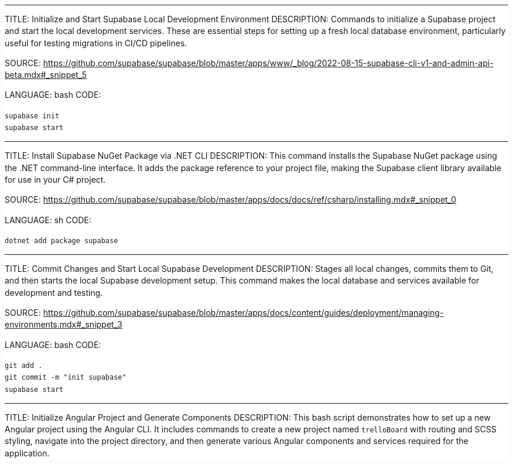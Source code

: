 ----------------------------------------

TITLE: Initialize and Start Supabase Local Development Environment
DESCRIPTION: Commands to initialize a Supabase project and start the local development services. These are essential steps for setting up a fresh local database environment, particularly useful for testing migrations in CI/CD pipelines.

SOURCE: https://github.com/supabase/supabase/blob/master/apps/www/_blog/2022-08-15-supabase-cli-v1-and-admin-api-beta.mdx#_snippet_5

LANGUAGE: bash
CODE:
```
supabase init
supabase start
```

----------------------------------------

TITLE: Install Supabase NuGet Package via .NET CLI
DESCRIPTION: This command installs the Supabase NuGet package using the .NET command-line interface. It adds the package reference to your project file, making the Supabase client library available for use in your C# project.

SOURCE: https://github.com/supabase/supabase/blob/master/apps/docs/docs/ref/csharp/installing.mdx#_snippet_0

LANGUAGE: sh
CODE:
```
dotnet add package supabase
```

----------------------------------------

TITLE: Commit Changes and Start Local Supabase Development
DESCRIPTION: Stages all local changes, commits them to Git, and then starts the local Supabase development setup. This command makes the local database and services available for development and testing.

SOURCE: https://github.com/supabase/supabase/blob/master/apps/docs/content/guides/deployment/managing-environments.mdx#_snippet_3

LANGUAGE: bash
CODE:
```
git add .
git commit -m "init supabase"
supabase start
```

----------------------------------------

TITLE: Initialize Angular Project and Generate Components
DESCRIPTION: This bash script demonstrates how to set up a new Angular project using the Angular CLI. It includes commands to create a new project named `trelloBoard` with routing and SCSS styling, navigate into the project directory, and then generate various Angular components and services required for the application.
